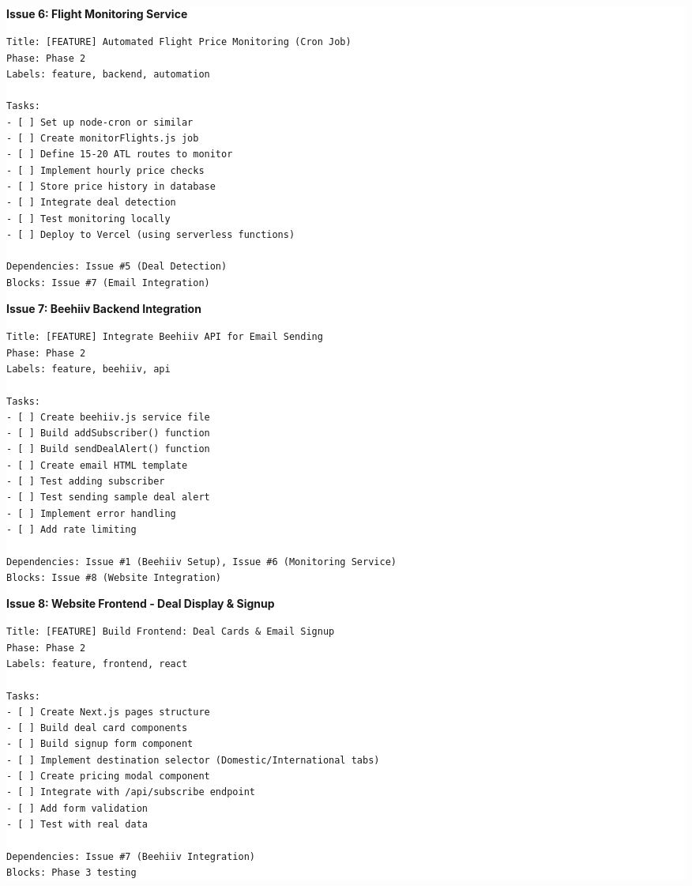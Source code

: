**Issue 6: Flight Monitoring Service**
```
Title: [FEATURE] Automated Flight Price Monitoring (Cron Job)
Phase: Phase 2
Labels: feature, backend, automation

Tasks:
- [ ] Set up node-cron or similar
- [ ] Create monitorFlights.js job
- [ ] Define 15-20 ATL routes to monitor
- [ ] Implement hourly price checks
- [ ] Store price history in database
- [ ] Integrate deal detection
- [ ] Test monitoring locally
- [ ] Deploy to Vercel (using serverless functions)

Dependencies: Issue #5 (Deal Detection)
Blocks: Issue #7 (Email Integration)
```

**Issue 7: Beehiiv Backend Integration**
```
Title: [FEATURE] Integrate Beehiiv API for Email Sending
Phase: Phase 2
Labels: feature, beehiiv, api

Tasks:
- [ ] Create beehiiv.js service file
- [ ] Build addSubscriber() function
- [ ] Build sendDealAlert() function
- [ ] Create email HTML template
- [ ] Test adding subscriber
- [ ] Test sending sample deal alert
- [ ] Implement error handling
- [ ] Add rate limiting

Dependencies: Issue #1 (Beehiiv Setup), Issue #6 (Monitoring Service)
Blocks: Issue #8 (Website Integration)
```

**Issue 8: Website Frontend - Deal Display & Signup**
```
Title: [FEATURE] Build Frontend: Deal Cards & Email Signup
Phase: Phase 2
Labels: feature, frontend, react

Tasks:
- [ ] Create Next.js pages structure
- [ ] Build deal card components
- [ ] Build signup form component
- [ ] Implement destination selector (Domestic/International tabs)
- [ ] Create pricing modal component
- [ ] Integrate with /api/subscribe endpoint
- [ ] Add form validation
- [ ] Test with real data

Dependencies: Issue #7 (Beehiiv Integration)
Blocks: Phase 3 testing
```
